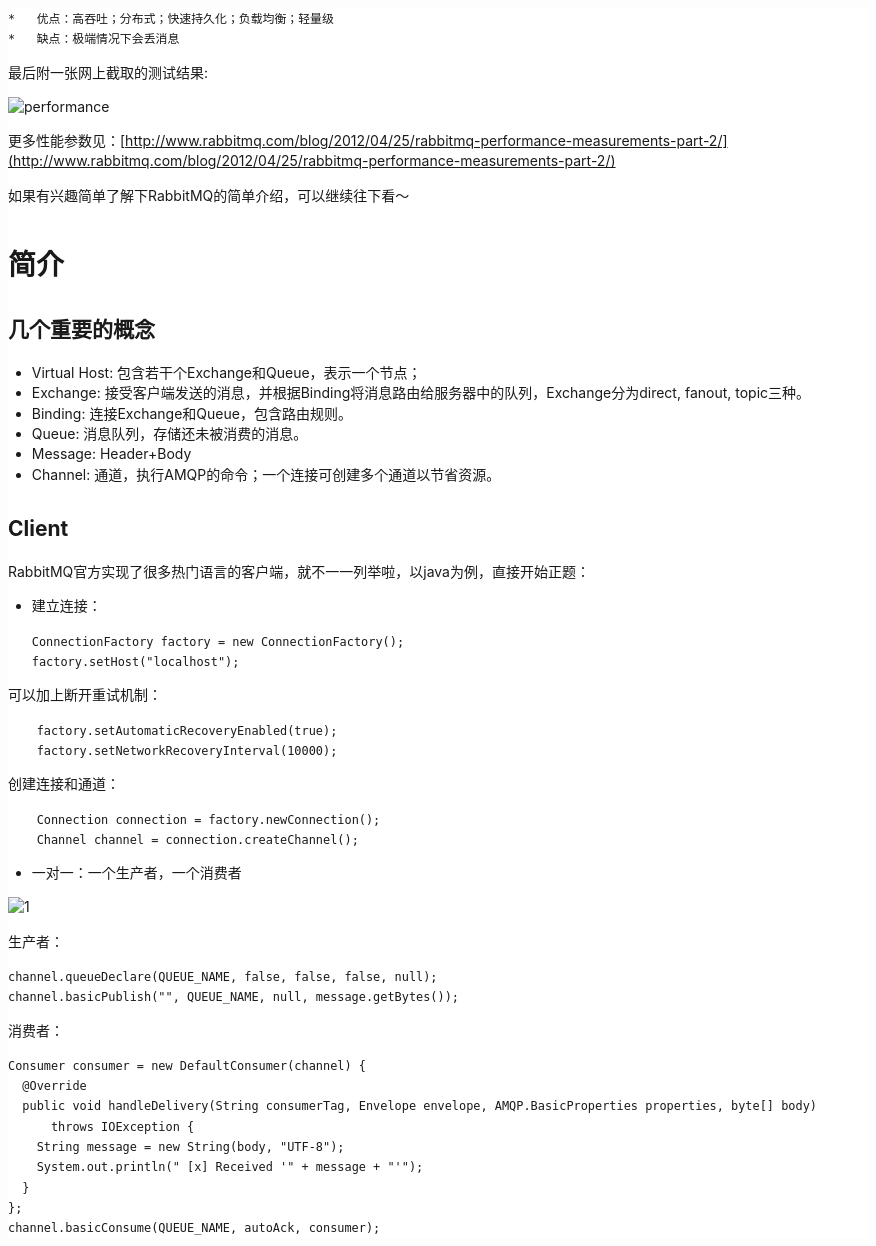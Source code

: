 	*	优点：高吞吐；分布式；快速持久化；负载均衡；轻量级
	*	缺点：极端情况下会丢消息

最后附一张网上截取的测试结果:  

![performance](https://raw.githubusercontent.com/dengyuankai272/rabbitmq-server-cluster/develop/imgs/performance.png)  

更多性能参数见：[http://www.rabbitmq.com/blog/2012/04/25/rabbitmq-performance-measurements-part-2/](http://www.rabbitmq.com/blog/2012/04/25/rabbitmq-performance-measurements-part-2/)

如果有兴趣简单了解下RabbitMQ的简单介绍，可以继续往下看～

# <a name="other" /> 简介

## 几个重要的概念  

*	Virtual Host: 包含若干个Exchange和Queue，表示一个节点；
*	Exchange: 接受客户端发送的消息，并根据Binding将消息路由给服务器中的队列，Exchange分为direct, fanout, topic三种。
*	Binding: 连接Exchange和Queue，包含路由规则。
*	Queue: 消息队列，存储还未被消费的消息。
*	Message: Header+Body
*	Channel: 通道，执行AMQP的命令；一个连接可创建多个通道以节省资源。

## Client
RabbitMQ官方实现了很多热门语言的客户端，就不一一列举啦，以java为例，直接开始正题：  

*	建立连接：

		ConnectionFactory factory = new ConnectionFactory();
    	factory.setHost("localhost");
可以加上断开重试机制：

		factory.setAutomaticRecoveryEnabled(true);
		factory.setNetworkRecoveryInterval(10000);
创建连接和通道：

    	Connection connection = factory.newConnection();
    	Channel channel = connection.createChannel();

*	一对一：一个生产者，一个消费者  

![1](https://raw.githubusercontent.com/dengyuankai272/rabbitmq-server-cluster/develop/imgs/1.png)  

生产者：  

	channel.queueDeclare(QUEUE_NAME, false, false, false, null);
	channel.basicPublish("", QUEUE_NAME, null, message.getBytes());

消费者：  

	Consumer consumer = new DefaultConsumer(channel) {
      @Override
      public void handleDelivery(String consumerTag, Envelope envelope, AMQP.BasicProperties properties, byte[] body)
          throws IOException {
        String message = new String(body, "UTF-8");
        System.out.println(" [x] Received '" + message + "'");
      }
    };
    channel.basicConsume(QUEUE_NAME, autoAck, consumer);
